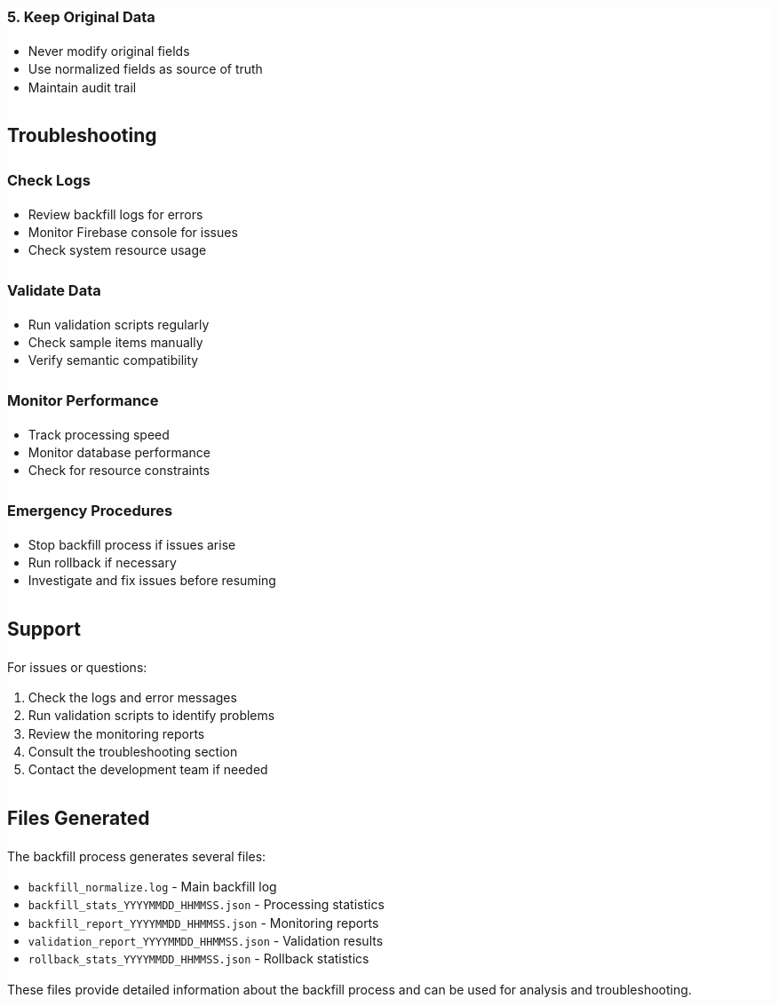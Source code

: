 ### 5. Keep Original Data
- Never modify original fields
- Use normalized fields as source of truth
- Maintain audit trail

## Troubleshooting

### Check Logs
- Review backfill logs for errors
- Monitor Firebase console for issues
- Check system resource usage

### Validate Data
- Run validation scripts regularly
- Check sample items manually
- Verify semantic compatibility

### Monitor Performance
- Track processing speed
- Monitor database performance
- Check for resource constraints

### Emergency Procedures
- Stop backfill process if issues arise
- Run rollback if necessary
- Investigate and fix issues before resuming

## Support

For issues or questions:
1. Check the logs and error messages
2. Run validation scripts to identify problems
3. Review the monitoring reports
4. Consult the troubleshooting section
5. Contact the development team if needed

## Files Generated

The backfill process generates several files:

- `backfill_normalize.log` - Main backfill log
- `backfill_stats_YYYYMMDD_HHMMSS.json` - Processing statistics
- `backfill_report_YYYYMMDD_HHMMSS.json` - Monitoring reports
- `validation_report_YYYYMMDD_HHMMSS.json` - Validation results
- `rollback_stats_YYYYMMDD_HHMMSS.json` - Rollback statistics

These files provide detailed information about the backfill process and can be used for analysis and troubleshooting.
